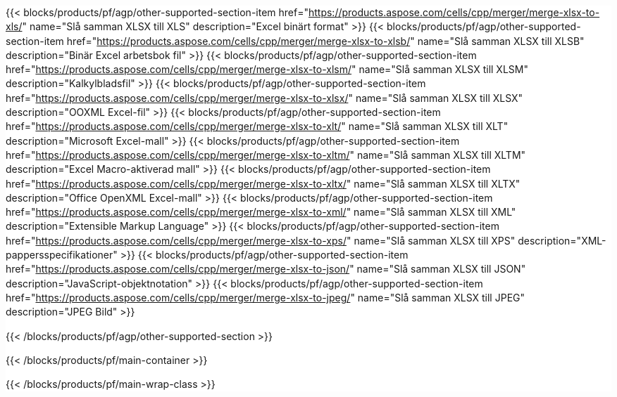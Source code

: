 {{< blocks/products/pf/agp/other-supported-section-item href="https://products.aspose.com/cells/cpp/merger/merge-xlsx-to-xls/" name="Slå samman XLSX till XLS" description="Excel binärt format" >}}
{{< blocks/products/pf/agp/other-supported-section-item href="https://products.aspose.com/cells/cpp/merger/merge-xlsx-to-xlsb/" name="Slå samman XLSX till XLSB" description="Binär Excel arbetsbok fil" >}}
{{< blocks/products/pf/agp/other-supported-section-item href="https://products.aspose.com/cells/cpp/merger/merge-xlsx-to-xlsm/" name="Slå samman XLSX till XLSM" description="Kalkylbladsfil" >}}
{{< blocks/products/pf/agp/other-supported-section-item href="https://products.aspose.com/cells/cpp/merger/merge-xlsx-to-xlsx/" name="Slå samman XLSX till XLSX" description="OOXML Excel-fil" >}}
{{< blocks/products/pf/agp/other-supported-section-item href="https://products.aspose.com/cells/cpp/merger/merge-xlsx-to-xlt/" name="Slå samman XLSX till XLT" description="Microsoft Excel-mall" >}}
{{< blocks/products/pf/agp/other-supported-section-item href="https://products.aspose.com/cells/cpp/merger/merge-xlsx-to-xltm/" name="Slå samman XLSX till XLTM" description="Excel Macro-aktiverad mall" >}}
{{< blocks/products/pf/agp/other-supported-section-item href="https://products.aspose.com/cells/cpp/merger/merge-xlsx-to-xltx/" name="Slå samman XLSX till XLTX" description="Office OpenXML Excel-mall" >}}
{{< blocks/products/pf/agp/other-supported-section-item href="https://products.aspose.com/cells/cpp/merger/merge-xlsx-to-xml/" name="Slå samman XLSX till XML" description="Extensible Markup Language" >}}
{{< blocks/products/pf/agp/other-supported-section-item href="https://products.aspose.com/cells/cpp/merger/merge-xlsx-to-xps/" name="Slå samman XLSX till XPS" description="XML-pappersspecifikationer" >}}
{{< blocks/products/pf/agp/other-supported-section-item href="https://products.aspose.com/cells/cpp/merger/merge-xlsx-to-json/" name="Slå samman XLSX till JSON" description="JavaScript-objektnotation" >}}
{{< blocks/products/pf/agp/other-supported-section-item href="https://products.aspose.com/cells/cpp/merger/merge-xlsx-to-jpeg/" name="Slå samman XLSX till JPEG" description="JPEG Bild" >}}

{{< /blocks/products/pf/agp/other-supported-section >}}

{{< /blocks/products/pf/main-container >}}
    
{{< /blocks/products/pf/main-wrap-class >}}
